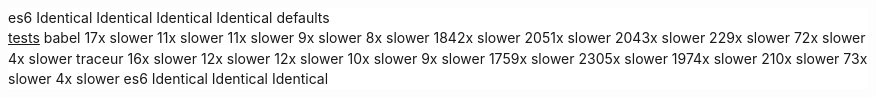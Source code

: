 </tr>
<tr>
<th>es6</th>
<td></td>
<td>Identical</td>
<td>Identical</td>
<td>Identical</td>
<td>Identical</td>
<td></td>
<td></td>
<td></td>
<td></td>
<td></td>
<td></td>
</tr>
<tr id="user-content-test-defaults">
<th rowspan="3">
          defaults<br />
          <a href="https://github.com/kpdecker/six-speed/tree/master/tests/defaults">tests</a>
        </th>
<th>babel</th>
<td>17x slower</td>
<td>11x slower</td>
<td>11x slower</td>
<td>9x slower</td>
<td>8x slower</td>
<td>1842x slower</td>
<td>2051x slower</td>
<td>2043x slower</td>
<td>229x slower</td>
<td>72x slower</td>
<td>4x slower</td>
</tr>
<tr>
<th>traceur</th>
<td>16x slower</td>
<td>12x slower</td>
<td>12x slower</td>
<td>10x slower</td>
<td>9x slower</td>
<td>1759x slower</td>
<td>2305x slower</td>
<td>1974x slower</td>
<td>210x slower</td>
<td>73x slower</td>
<td>4x slower</td>
</tr>
<tr>
<th>es6</th>
<td></td>
<td></td>
<td></td>
<td></td>
<td></td>
<td>Identical</td>
<td>Identical</td>
<td>Identical</td>
<td></td>
<td></td>
<td></td>
</tr>
</tbody>
</table>
<h3>